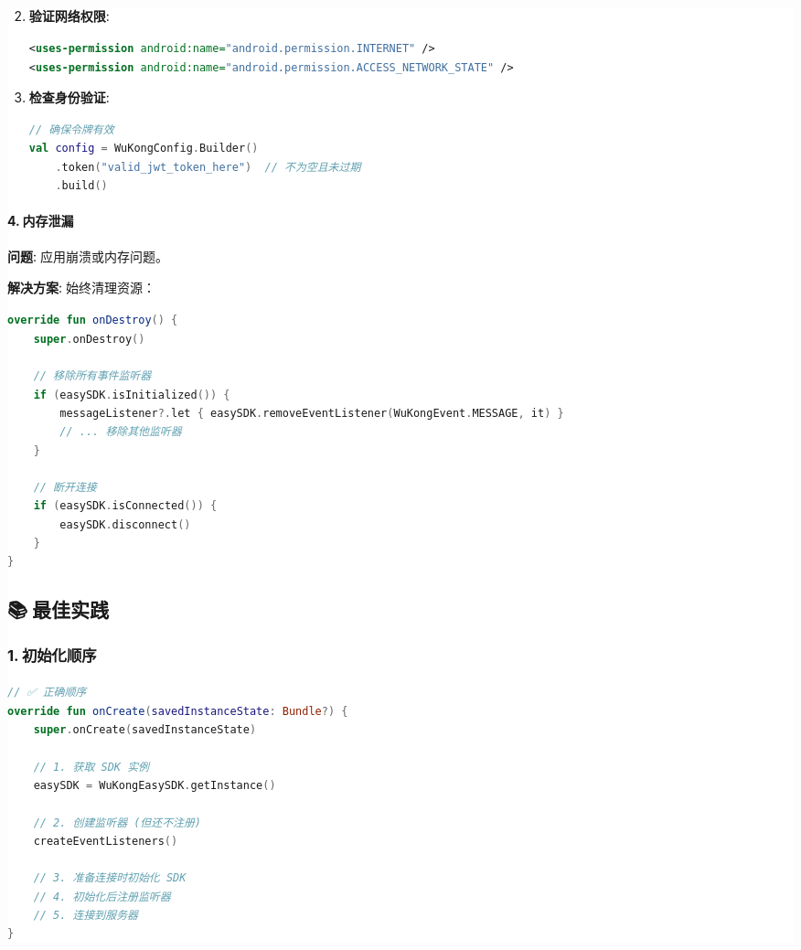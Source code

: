 2. **验证网络权限**:
   ```xml
   <uses-permission android:name="android.permission.INTERNET" />
   <uses-permission android:name="android.permission.ACCESS_NETWORK_STATE" />
   ```

3. **检查身份验证**:
   ```kotlin
   // 确保令牌有效
   val config = WuKongConfig.Builder()
       .token("valid_jwt_token_here")  // 不为空且未过期
       .build()
   ```

#### 4. 内存泄漏

**问题**: 应用崩溃或内存问题。

**解决方案**: 始终清理资源：

```kotlin
override fun onDestroy() {
    super.onDestroy()

    // 移除所有事件监听器
    if (easySDK.isInitialized()) {
        messageListener?.let { easySDK.removeEventListener(WuKongEvent.MESSAGE, it) }
        // ... 移除其他监听器
    }

    // 断开连接
    if (easySDK.isConnected()) {
        easySDK.disconnect()
    }
}
```

## 📚 最佳实践

### 1. 初始化顺序
```kotlin
// ✅ 正确顺序
override fun onCreate(savedInstanceState: Bundle?) {
    super.onCreate(savedInstanceState)

    // 1. 获取 SDK 实例
    easySDK = WuKongEasySDK.getInstance()

    // 2. 创建监听器 (但还不注册)
    createEventListeners()

    // 3. 准备连接时初始化 SDK
    // 4. 初始化后注册监听器
    // 5. 连接到服务器
}
```
